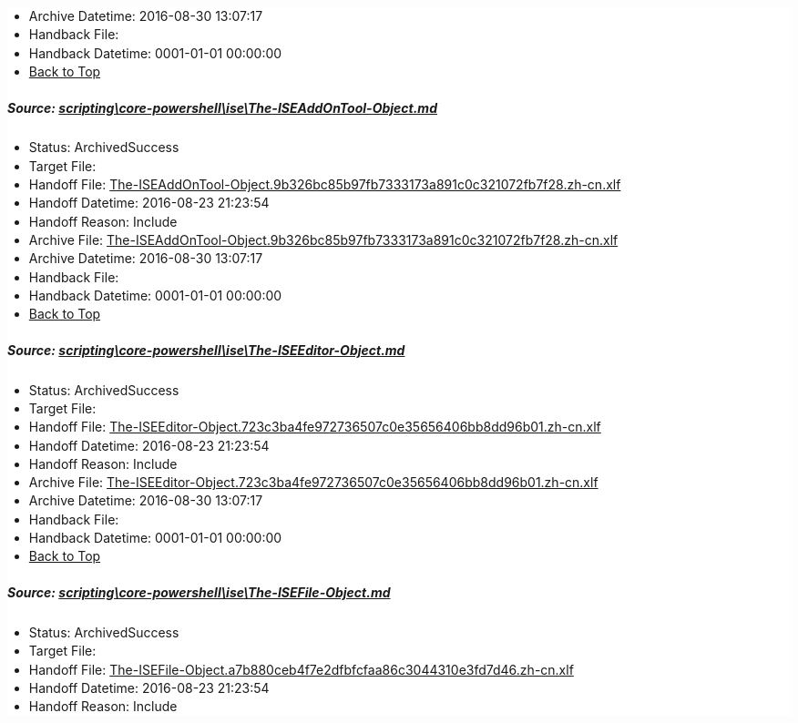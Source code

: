 * Archive Datetime: 2016-08-30 13:07:17
* Handback File: 
* Handback Datetime: 0001-01-01 00:00:00
* [Back to Top](#report-top)

##### <a name='6b3c739ef54596495dad65dd51c3bcb4404c3d94221'></a> Source: [scripting\core-powershell\ise\The-ISEAddOnTool-Object.md](https://github.com/PowerShell/powerShell-Docs/blob/3222a0ba54e87b214c5ebf64e587f920d531956a/scripting/core-powershell/ise/The-ISEAddOnTool-Object.md)
* Status: ArchivedSuccess
* Target File: 
* Handoff File: [The-ISEAddOnTool-Object.9b326bc85b97fb7333173a891c0c321072fb7f28.zh-cn.xlf](https://github.com/PowerShell/powerShell-Docs.handoff/blob/f2c241ec8c0950913e711bf1eebb457d80308a22/ol-handoff/PowerShell/powerShell-Docs.zh-cn/live/The-ISEAddOnTool-Object.9b326bc85b97fb7333173a891c0c321072fb7f28.zh-cn.xlf)
* Handoff Datetime: 2016-08-23 21:23:54
* Handoff Reason: Include
* Archive File: [The-ISEAddOnTool-Object.9b326bc85b97fb7333173a891c0c321072fb7f28.zh-cn.xlf](https://github.com/PowerShell/powerShell-Docs.handoff/blob/a7ac11ece605a487d00629d956f764ecd37b5191/ol-archive/PowerShell/powerShell-Docs.zh-cn/live/The-ISEAddOnTool-Object.9b326bc85b97fb7333173a891c0c321072fb7f28.zh-cn.xlf)
* Archive Datetime: 2016-08-30 13:07:17
* Handback File: 
* Handback Datetime: 0001-01-01 00:00:00
* [Back to Top](#report-top)

##### <a name='05255e63ae34e239003e5847c9f3b7fb2f4e3a0a223'></a> Source: [scripting\core-powershell\ise\The-ISEEditor-Object.md](https://github.com/PowerShell/powerShell-Docs/blob/3222a0ba54e87b214c5ebf64e587f920d531956a/scripting/core-powershell/ise/The-ISEEditor-Object.md)
* Status: ArchivedSuccess
* Target File: 
* Handoff File: [The-ISEEditor-Object.723c3ba4fe972736507c0e35656406bb8dd96b01.zh-cn.xlf](https://github.com/PowerShell/powerShell-Docs.handoff/blob/f2c241ec8c0950913e711bf1eebb457d80308a22/ol-handoff/PowerShell/powerShell-Docs.zh-cn/live/The-ISEEditor-Object.723c3ba4fe972736507c0e35656406bb8dd96b01.zh-cn.xlf)
* Handoff Datetime: 2016-08-23 21:23:54
* Handoff Reason: Include
* Archive File: [The-ISEEditor-Object.723c3ba4fe972736507c0e35656406bb8dd96b01.zh-cn.xlf](https://github.com/PowerShell/powerShell-Docs.handoff/blob/a7ac11ece605a487d00629d956f764ecd37b5191/ol-archive/PowerShell/powerShell-Docs.zh-cn/live/The-ISEEditor-Object.723c3ba4fe972736507c0e35656406bb8dd96b01.zh-cn.xlf)
* Archive Datetime: 2016-08-30 13:07:17
* Handback File: 
* Handback Datetime: 0001-01-01 00:00:00
* [Back to Top](#report-top)

##### <a name='c1744841e23aa9c2fedf3eb92230ef422c36f0cd224'></a> Source: [scripting\core-powershell\ise\The-ISEFile-Object.md](https://github.com/PowerShell/powerShell-Docs/blob/3222a0ba54e87b214c5ebf64e587f920d531956a/scripting/core-powershell/ise/The-ISEFile-Object.md)
* Status: ArchivedSuccess
* Target File: 
* Handoff File: [The-ISEFile-Object.a7b880ceb4f7e2dfbfcfaa86c3044310e3fd7d46.zh-cn.xlf](https://github.com/PowerShell/powerShell-Docs.handoff/blob/f2c241ec8c0950913e711bf1eebb457d80308a22/ol-handoff/PowerShell/powerShell-Docs.zh-cn/live/The-ISEFile-Object.a7b880ceb4f7e2dfbfcfaa86c3044310e3fd7d46.zh-cn.xlf)
* Handoff Datetime: 2016-08-23 21:23:54
* Handoff Reason: Include